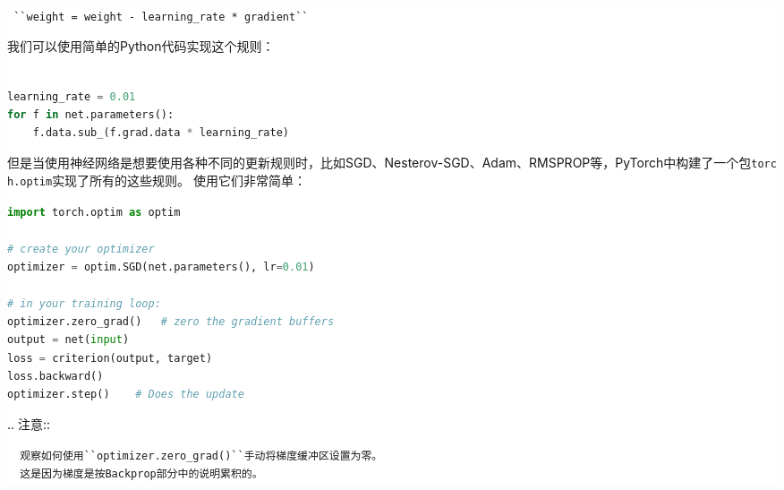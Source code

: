      ``weight = weight - learning_rate * gradient``

我们可以使用简单的Python代码实现这个规则：

```python

learning_rate = 0.01
for f in net.parameters():
    f.data.sub_(f.grad.data * learning_rate)
```
但是当使用神经网络是想要使用各种不同的更新规则时，比如SGD、Nesterov-SGD、Adam、RMSPROP等，PyTorch中构建了一个包``torch.optim``实现了所有的这些规则。
使用它们非常简单：



```python
import torch.optim as optim

# create your optimizer
optimizer = optim.SGD(net.parameters(), lr=0.01)

# in your training loop:
optimizer.zero_grad()   # zero the gradient buffers
output = net(input)
loss = criterion(output, target)
loss.backward()
optimizer.step()    # Does the update
```

.. 注意::
    
      观察如何使用``optimizer.zero_grad()``手动将梯度缓冲区设置为零。
      这是因为梯度是按Backprop部分中的说明累积的。




```python

```
